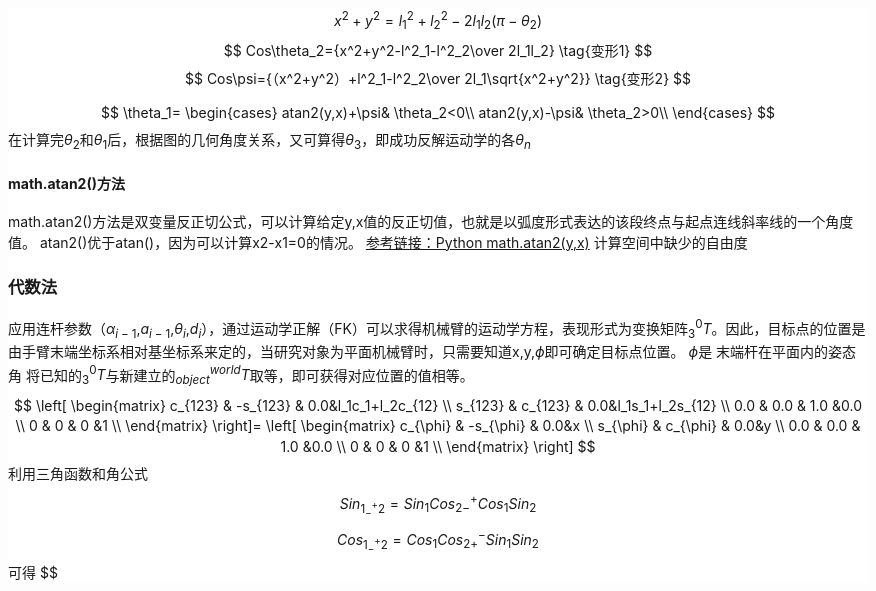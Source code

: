 $$
x^2+y^2=l^2_1+l^2_2-2l_1l_2(\pi-\theta_2)
\tag{余弦定理}
$$
$$
Cos\theta_2={x^2+y^2-l^2_1-l^2_2\over 2l_1l_2}
\tag{变形1}
$$
$$
Cos\psi={（x^2+y^2）+l^2_1-l^2_2\over 2l_1\sqrt{x^2+y^2}}
\tag{变形2}
$$

$$
\theta_1=
\begin{cases}
atan2(y,x)+\psi& \theta_2<0\\
atan2(y,x)-\psi& \theta_2>0\\
\end{cases}
$$
在计算完$\theta_2$和$\theta_1$后，根据图的几何角度关系，又可算得$\theta_3$，即成功反解运动学的各$\theta_n$



#### math.atan2()方法
math.atan2()方法是双变量反正切公式，可以计算给定y,x值的反正切值，也就是以弧度形式表达的该段终点与起点连线斜率线的一个角度值。
atan2()优于atan()，因为可以计算x2-x1=0的情况。
[参考链接：Python math.atan2(y,x)](https://docs.python.org/3/library/math.html#math.atan2)
计算空间中缺少的自由度





### 代数法
应用连杆参数（$\alpha_{i-1}$,$a_{i-1}$,$\theta_{i}$,$d_{i}$），通过运动学正解（FK）可以求得机械臂的运动学方程，表现形式为变换矩阵$^0_3T$。因此，目标点的位置是由手臂末端坐标系相对基坐标系来定的，当研究对象为平面机械臂时，只需要知道x,y,$\phi$即可确定目标点位置。
$\phi$是 末端杆在平面内的姿态角
将已知的$^0_3T$与新建立的$^{world}_{object}T$取等，即可获得对应位置的值相等。
$$
\left[
\begin{matrix}
	c_{123} & -s_{123} & 0.0&l_1c_1+l_2c_{12} \\
	s_{123} & c_{123} & 0.0&l_1s_1+l_2s_{12} \\
	0.0 & 0.0 & 1.0 &0.0 \\
	0 & 0 & 0 &1 \\
\end{matrix}
\right]=
\left[
\begin{matrix}
	c_{\phi} & -s_{\phi} & 0.0&x \\
	s_{\phi} & c_{\phi} & 0.0&y \\
	0.0 & 0.0 & 1.0 &0.0 \\
	0 & 0 & 0 &1 \\
\end{matrix}
\right]
$$
利用三角函数和角公式
$$
Sin_{1 {^+_-}2}=Sin_1Cos_2 {^+_-} Cos_1Sin_2
$$
$$
Cos_{1 {^+_-}2}=Cos_1Cos_2 {^-_+}Sin_1Sin_2
$$
可得
$$